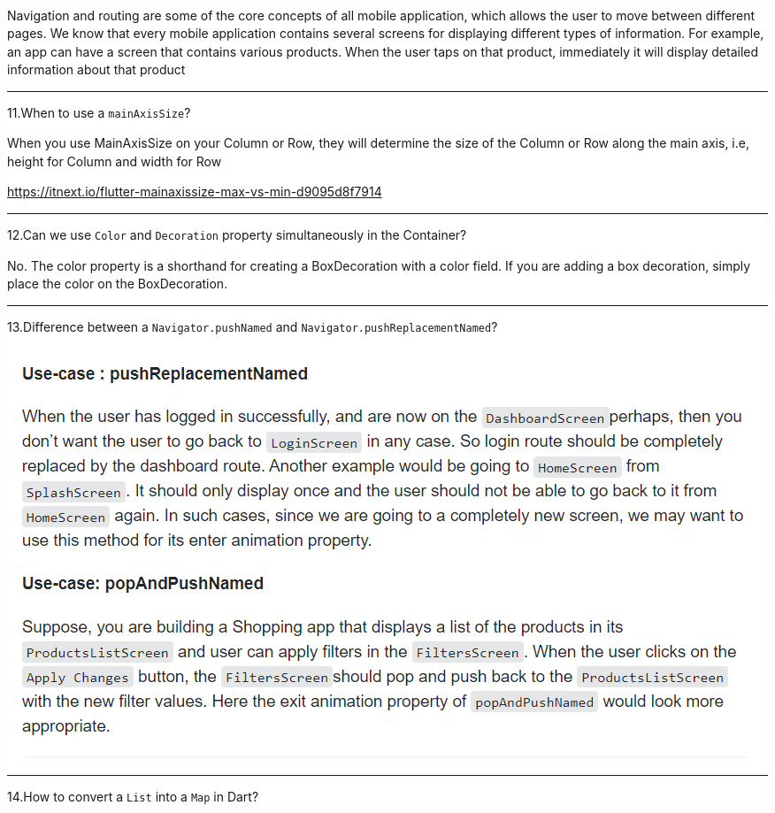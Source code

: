 Navigation and routing are some of the core concepts of all mobile application, which allows the user to move between different pages. We know that every mobile application contains several screens for displaying different types of information. For example, an app can have a screen that contains various products. When the user taps on that product, immediately it will display detailed information about that product

---

11.When to use a `mainAxisSize`?

When you use MainAxisSize on your Column or Row, they will determine the size of the Column or Row along the main axis, i.e, height for Column and width for Row

https://itnext.io/flutter-mainaxissize-max-vs-min-d9095d8f7914

---

12.Can we use `Color` and `Decoration` property simultaneously in the Container?

No.
The color property is a shorthand for creating a BoxDecoration with a color field. If you are adding a box decoration, simply place the color on the BoxDecoration.

---

13.Difference between a `Navigator.pushNamed` and `Navigator.pushReplacementNamed`?

<img src='img/pushNamed.png' alt="pushNamed"/>

---

14.How to convert a `List` into a `Map` in Dart?
